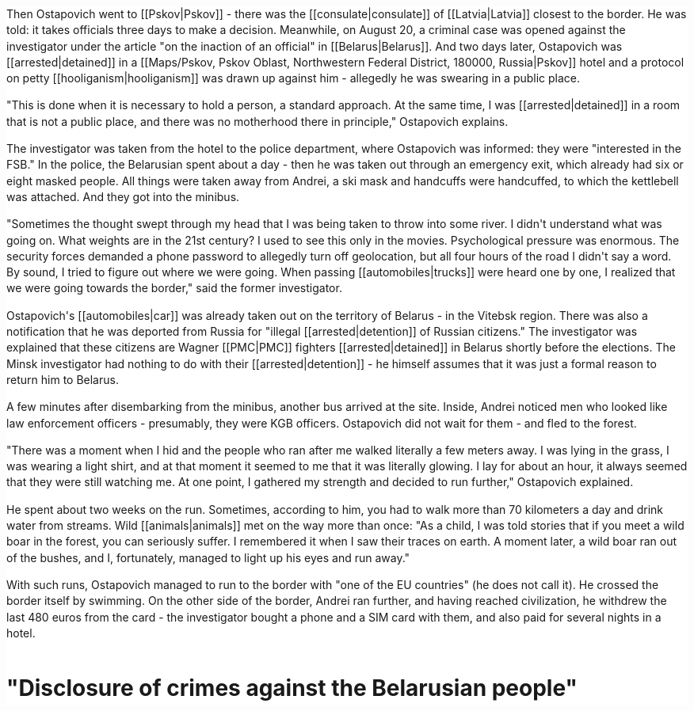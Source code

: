 Then Ostapovich went to [[Pskov|Pskov]] - there was the [[consulate|consulate]] of [[Latvia|Latvia]] closest to the border. He was told: it takes officials three days to make a decision. Meanwhile, on August 20, a criminal case was opened against the investigator under the article "on the inaction of an official" in [[Belarus|Belarus]]. And two days later, Ostapovich was [[arrested|detained]] in a [[Maps/Pskov, Pskov Oblast, Northwestern Federal District, 180000, Russia|Pskov]] hotel and a protocol on petty [[hooliganism|hooliganism]] was drawn up against him - allegedly he was swearing in a public place.

"This is done when it is necessary to hold a person, a standard approach. At the same time, I was [[arrested|detained]] in a room that is not a public place, and there was no motherhood there in principle," Ostapovich explains.

The investigator was taken from the hotel to the police department, where Ostapovich was informed: they were "interested in the FSB." In the police, the Belarusian spent about a day - then he was taken out through an emergency exit, which already had six or eight masked people. All things were taken away from Andrei, a ski mask and handcuffs were handcuffed, to which the kettlebell was attached. And they got into the minibus.

"Sometimes the thought swept through my head that I was being taken to throw into some river. I didn't understand what was going on. What weights are in the 21st century? I used to see this only in the movies. Psychological pressure was enormous. The security forces demanded a phone password to allegedly turn off geolocation, but all four hours of the road I didn't say a word. By sound, I tried to figure out where we were going. When passing [[automobiles|trucks]] were heard one by one, I realized that we were going towards the border," said the former investigator.

Ostapovich's [[automobiles|car]] was already taken out on the territory of Belarus - in the Vitebsk region. There was also a notification that he was deported from Russia for "illegal [[arrested|detention]] of Russian citizens." The investigator was explained that these citizens are Wagner [[PMC|PMC]] fighters [[arrested|detained]] in Belarus shortly before the elections. The Minsk investigator had nothing to do with their [[arrested|detention]] - he himself assumes that it was just a formal reason to return him to Belarus.

A few minutes after disembarking from the minibus, another bus arrived at the site. Inside, Andrei noticed men who looked like law enforcement officers - presumably, they were KGB officers. Ostapovich did not wait for them - and fled to the forest.

"There was a moment when I hid and the people who ran after me walked literally a few meters away. I was lying in the grass, I was wearing a light shirt, and at that moment it seemed to me that it was literally glowing. I lay for about an hour, it always seemed that they were still watching me. At one point, I gathered my strength and decided to run further," Ostapovich explained.

He spent about two weeks on the run. Sometimes, according to him, you had to walk more than 70 kilometers a day and drink water from streams. Wild [[animals|animals]] met on the way more than once: "As a child, I was told stories that if you meet a wild boar in the forest, you can seriously suffer. I remembered it when I saw their traces on earth. A moment later, a wild boar ran out of the bushes, and I, fortunately, managed to light up his eyes and run away."

With such runs, Ostapovich managed to run to the border with "one of the EU countries" (he does not call it). He crossed the border itself by swimming. On the other side of the border, Andrei ran further, and having reached civilization, he withdrew the last 480 euros from the card - the investigator bought a phone and a SIM card with them, and also paid for several nights in a hotel.

# "Disclosure of crimes against the Belarusian people"
